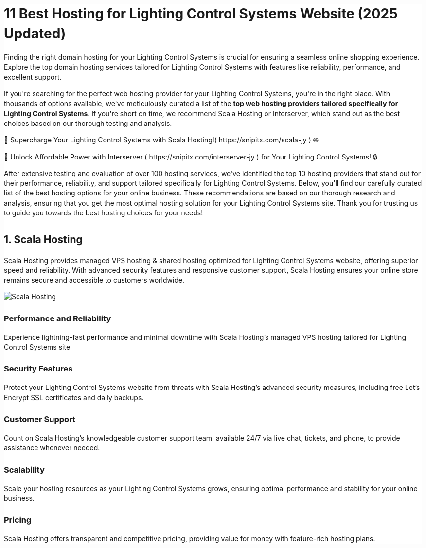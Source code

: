 # 11 Best Hosting for Lighting Control Systems Website (2025 Updated)

Finding the right domain hosting for your Lighting Control Systems is crucial for ensuring a seamless online shopping experience. Explore the top domain hosting services tailored for Lighting Control Systems with features like reliability, performance, and excellent support.

If you're searching for the perfect web hosting provider for your Lighting Control Systems, you're in the right place. With thousands of options available, we've meticulously curated a list of the **top web hosting providers tailored specifically for Lighting Control Systems**. If you're short on time, we recommend Scala Hosting or Interserver, which stand out as the best choices based on our thorough testing and analysis.

🚀 Supercharge Your Lighting Control Systems with Scala Hosting!( https://snipitx.com/scala-jy ) 🌐 

💸 Unlock Affordable Power with Interserver ( https://snipitx.com/interserver-jy ) for Your Lighting Control Systems! 🔒

After extensive testing and evaluation of over 100 hosting services, we've identified the top 10 hosting providers that stand out for their performance, reliability, and support tailored specifically for Lighting Control Systems. Below, you'll find our carefully curated list of the best hosting options for your online business. These recommendations are based on our thorough research and analysis, ensuring that you get the most optimal hosting solution for your Lighting Control Systems site. Thank you for trusting us to guide you towards the best hosting choices for your needs!

## 1. Scala Hosting

Scala Hosting provides managed VPS hosting & shared hosting optimized for Lighting Control Systems website, offering superior speed and reliability. With advanced security features and responsive customer support, Scala Hosting ensures your online store remains secure and accessible to customers worldwide.

![Scala Hosting](https://i.imgur.com/uJ5JIK3.png "Scala Web Hosting")

### Performance and Reliability
Experience lightning-fast performance and minimal downtime with Scala Hosting’s managed VPS hosting tailored for Lighting Control Systems site.

### Security Features
Protect your Lighting Control Systems website from threats with Scala Hosting’s advanced security measures, including free Let’s Encrypt SSL certificates and daily backups.

### Customer Support
Count on Scala Hosting’s knowledgeable customer support team, available 24/7 via live chat, tickets, and phone, to provide assistance whenever needed.

### Scalability
Scale your hosting resources as your Lighting Control Systems grows, ensuring optimal performance and stability for your online business.

### Pricing
Scala Hosting offers transparent and competitive pricing, providing value for money with feature-rich hosting plans.
